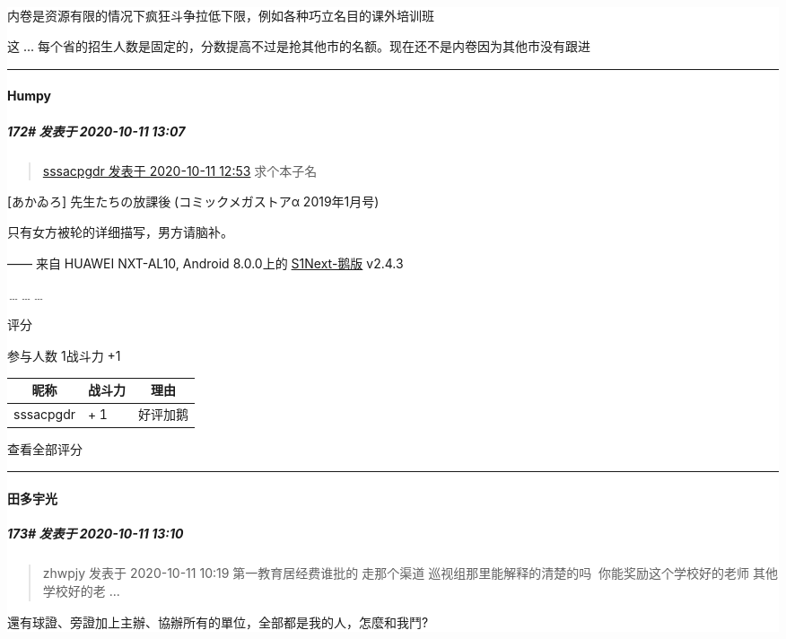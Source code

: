 内卷是资源有限的情况下疯狂斗争拉低下限，例如各种巧立名目的课外培训班

这 ...</blockquote>
每个省的招生人数是固定的，分数提高不过是抢其他市的名额。现在还不是内卷因为其他市没有跟进







*****

####  Humpy  
##### 172#       发表于 2020-10-11 13:07



<blockquote><a href="httphttps://bbs.saraba1st.com/2b/forum.php?mod=redirect&amp;goto=findpost&amp;pid=49017887&amp;ptid=1964441" target="_blank">sssacpgdr 发表于 2020-10-11 12:53</a>
求个本子名</blockquote>
[あかゐろ] 先生たちの放課後 (コミックメガストアα 2019年1月号) 

只有女方被轮的详细描写，男方请脑补。

—— 来自 HUAWEI NXT-AL10, Android 8.0.0上的 [S1Next-鹅版](https://github.com/ykrank/S1-Next/releases) v2.4.3



﹍﹍﹍

评分





 参与人数 1战斗力 +1

|昵称|战斗力|理由|
|----|---|---|
| sssacpgdr| + 1|好评加鹅|



查看全部评分






*****

####  田多宇光  
##### 173#       发表于 2020-10-11 13:10



<blockquote>zhwpjy 发表于 2020-10-11 10:19
第一教育居经费谁批的 走那个渠道 巡视组那里能解释的清楚的吗  你能奖励这个学校好的老师 其他学校好的老 ...</blockquote>
還有球證、旁證加上主辦、協辦所有的單位，全部都是我的人，怎麼和我鬥?



